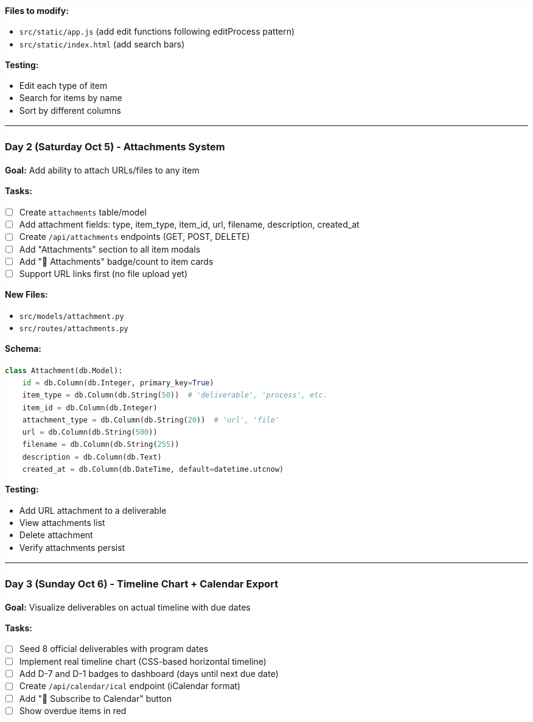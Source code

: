 **Files to modify:**
- `src/static/app.js` (add edit functions following editProcess pattern)
- `src/static/index.html` (add search bars)

**Testing:**
- Edit each type of item
- Search for items by name
- Sort by different columns

---

### Day 2 (Saturday Oct 5) - Attachments System
**Goal:** Add ability to attach URLs/files to any item

**Tasks:**
- [ ] Create `attachments` table/model
- [ ] Add attachment fields: type, item_type, item_id, url, filename, description, created_at
- [ ] Create `/api/attachments` endpoints (GET, POST, DELETE)
- [ ] Add "Attachments" section to all item modals
- [ ] Add "📎 Attachments" badge/count to item cards
- [ ] Support URL links first (no file upload yet)

**New Files:**
- `src/models/attachment.py`
- `src/routes/attachments.py`

**Schema:**
```python
class Attachment(db.Model):
    id = db.Column(db.Integer, primary_key=True)
    item_type = db.Column(db.String(50))  # 'deliverable', 'process', etc.
    item_id = db.Column(db.Integer)
    attachment_type = db.Column(db.String(20))  # 'url', 'file'
    url = db.Column(db.String(500))
    filename = db.Column(db.String(255))
    description = db.Column(db.Text)
    created_at = db.Column(db.DateTime, default=datetime.utcnow)
```

**Testing:**
- Add URL attachment to a deliverable
- View attachments list
- Delete attachment
- Verify attachments persist

---

### Day 3 (Sunday Oct 6) - Timeline Chart + Calendar Export
**Goal:** Visualize deliverables on actual timeline with due dates

**Tasks:**
- [ ] Seed 8 official deliverables with program dates
- [ ] Implement real timeline chart (CSS-based horizontal timeline)
- [ ] Add D-7 and D-1 badges to dashboard (days until next due date)
- [ ] Create `/api/calendar/ical` endpoint (iCalendar format)
- [ ] Add "📅 Subscribe to Calendar" button
- [ ] Show overdue items in red

